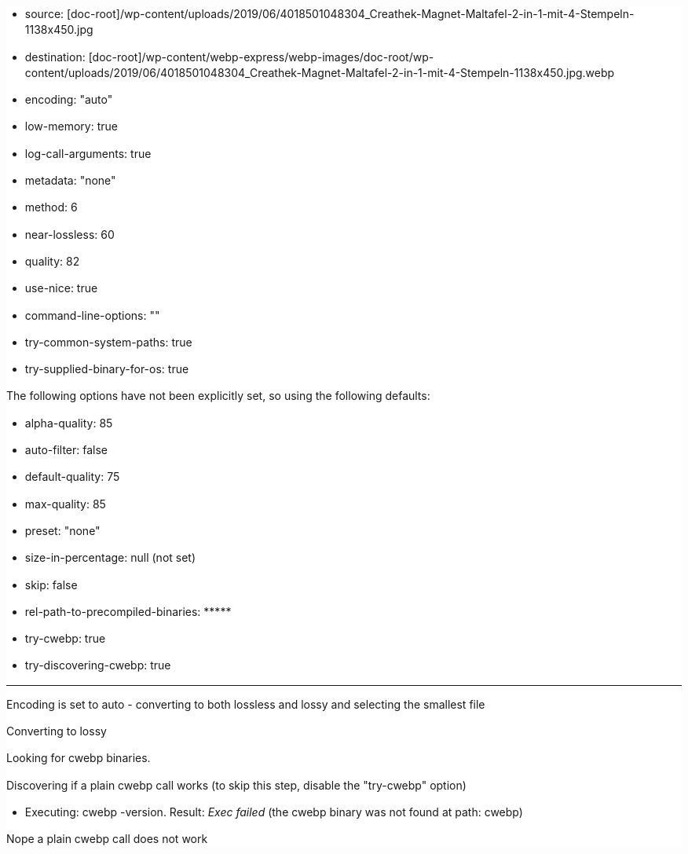- source: [doc-root]/wp-content/uploads/2019/06/4018501048304_Creathek-Magnet-Maltafel-2-in-1-mit-4-Stempeln-1138x450.jpg

- destination: [doc-root]/wp-content/webp-express/webp-images/doc-root/wp-content/uploads/2019/06/4018501048304_Creathek-Magnet-Maltafel-2-in-1-mit-4-Stempeln-1138x450.jpg.webp

- encoding: "auto"

- low-memory: true

- log-call-arguments: true

- metadata: "none"

- method: 6

- near-lossless: 60

- quality: 82

- use-nice: true

- command-line-options: ""

- try-common-system-paths: true

- try-supplied-binary-for-os: true


The following options have not been explicitly set, so using the following defaults:

- alpha-quality: 85

- auto-filter: false

- default-quality: 75

- max-quality: 85

- preset: "none"

- size-in-percentage: null (not set)

- skip: false

- rel-path-to-precompiled-binaries: *****

- try-cwebp: true

- try-discovering-cwebp: true

------------


Encoding is set to auto - converting to both lossless and lossy and selecting the smallest file


Converting to lossy

Looking for cwebp binaries.

Discovering if a plain cwebp call works (to skip this step, disable the "try-cwebp" option)

- Executing: cwebp -version. Result: *Exec failed* (the cwebp binary was not found at path: cwebp)

Nope a plain cwebp call does not work
